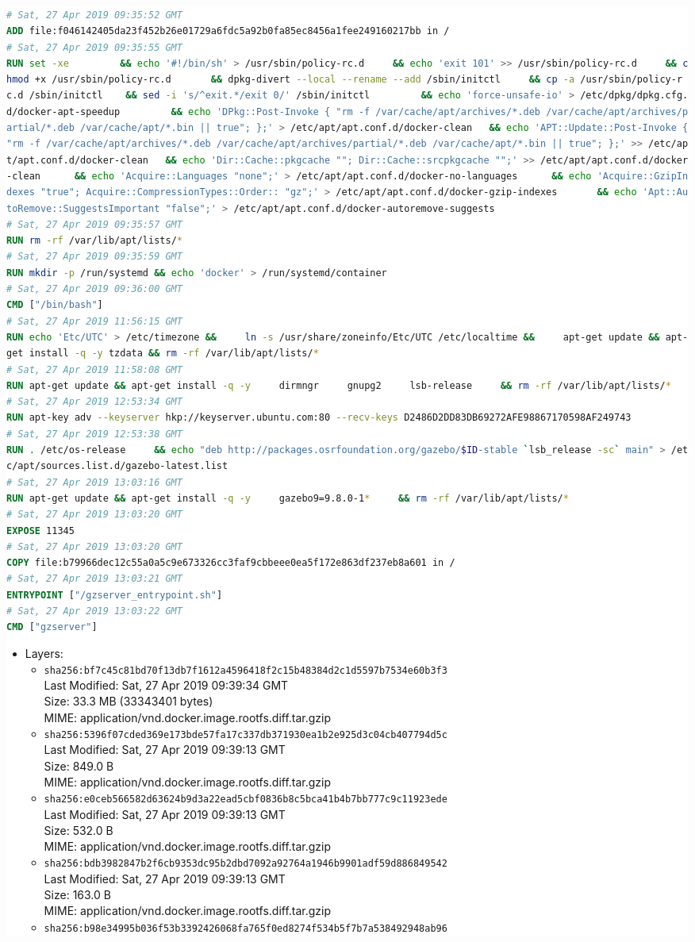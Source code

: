 ```dockerfile
# Sat, 27 Apr 2019 09:35:52 GMT
ADD file:f046142405da23f452b26e01729a6fdc5a92b0fa85ec8456a1fee249160217bb in / 
# Sat, 27 Apr 2019 09:35:55 GMT
RUN set -xe 		&& echo '#!/bin/sh' > /usr/sbin/policy-rc.d 	&& echo 'exit 101' >> /usr/sbin/policy-rc.d 	&& chmod +x /usr/sbin/policy-rc.d 		&& dpkg-divert --local --rename --add /sbin/initctl 	&& cp -a /usr/sbin/policy-rc.d /sbin/initctl 	&& sed -i 's/^exit.*/exit 0/' /sbin/initctl 		&& echo 'force-unsafe-io' > /etc/dpkg/dpkg.cfg.d/docker-apt-speedup 		&& echo 'DPkg::Post-Invoke { "rm -f /var/cache/apt/archives/*.deb /var/cache/apt/archives/partial/*.deb /var/cache/apt/*.bin || true"; };' > /etc/apt/apt.conf.d/docker-clean 	&& echo 'APT::Update::Post-Invoke { "rm -f /var/cache/apt/archives/*.deb /var/cache/apt/archives/partial/*.deb /var/cache/apt/*.bin || true"; };' >> /etc/apt/apt.conf.d/docker-clean 	&& echo 'Dir::Cache::pkgcache ""; Dir::Cache::srcpkgcache "";' >> /etc/apt/apt.conf.d/docker-clean 		&& echo 'Acquire::Languages "none";' > /etc/apt/apt.conf.d/docker-no-languages 		&& echo 'Acquire::GzipIndexes "true"; Acquire::CompressionTypes::Order:: "gz";' > /etc/apt/apt.conf.d/docker-gzip-indexes 		&& echo 'Apt::AutoRemove::SuggestsImportant "false";' > /etc/apt/apt.conf.d/docker-autoremove-suggests
# Sat, 27 Apr 2019 09:35:57 GMT
RUN rm -rf /var/lib/apt/lists/*
# Sat, 27 Apr 2019 09:35:59 GMT
RUN mkdir -p /run/systemd && echo 'docker' > /run/systemd/container
# Sat, 27 Apr 2019 09:36:00 GMT
CMD ["/bin/bash"]
# Sat, 27 Apr 2019 11:56:15 GMT
RUN echo 'Etc/UTC' > /etc/timezone &&     ln -s /usr/share/zoneinfo/Etc/UTC /etc/localtime &&     apt-get update && apt-get install -q -y tzdata && rm -rf /var/lib/apt/lists/*
# Sat, 27 Apr 2019 11:58:08 GMT
RUN apt-get update && apt-get install -q -y     dirmngr     gnupg2     lsb-release     && rm -rf /var/lib/apt/lists/*
# Sat, 27 Apr 2019 12:53:34 GMT
RUN apt-key adv --keyserver hkp://keyserver.ubuntu.com:80 --recv-keys D2486D2DD83DB69272AFE98867170598AF249743
# Sat, 27 Apr 2019 12:53:38 GMT
RUN . /etc/os-release     && echo "deb http://packages.osrfoundation.org/gazebo/$ID-stable `lsb_release -sc` main" > /etc/apt/sources.list.d/gazebo-latest.list
# Sat, 27 Apr 2019 13:03:16 GMT
RUN apt-get update && apt-get install -q -y     gazebo9=9.8.0-1*     && rm -rf /var/lib/apt/lists/*
# Sat, 27 Apr 2019 13:03:20 GMT
EXPOSE 11345
# Sat, 27 Apr 2019 13:03:20 GMT
COPY file:b79966dec12c55a0a5c9e673326cc3faf9cbbeee0ea5f172e863df237eb8a601 in / 
# Sat, 27 Apr 2019 13:03:21 GMT
ENTRYPOINT ["/gzserver_entrypoint.sh"]
# Sat, 27 Apr 2019 13:03:22 GMT
CMD ["gzserver"]
```

-	Layers:
	-	`sha256:bf7c45c81bd70f13db7f1612a4596418f2c15b48384d2c1d5597b7534e60b3f3`  
		Last Modified: Sat, 27 Apr 2019 09:39:34 GMT  
		Size: 33.3 MB (33343401 bytes)  
		MIME: application/vnd.docker.image.rootfs.diff.tar.gzip
	-	`sha256:5396f07cded369e173bde57fa17c337db371930ea1b2e925d3c04cb407794d5c`  
		Last Modified: Sat, 27 Apr 2019 09:39:13 GMT  
		Size: 849.0 B  
		MIME: application/vnd.docker.image.rootfs.diff.tar.gzip
	-	`sha256:e0ceb566582d63624b9d3a22ead5cbf0836b8c5bca41b4b7bb777c9c11923ede`  
		Last Modified: Sat, 27 Apr 2019 09:39:13 GMT  
		Size: 532.0 B  
		MIME: application/vnd.docker.image.rootfs.diff.tar.gzip
	-	`sha256:bdb3982847b2f6cb9353dc95b2dbd7092a92764a1946b9901adf59d886849542`  
		Last Modified: Sat, 27 Apr 2019 09:39:13 GMT  
		Size: 163.0 B  
		MIME: application/vnd.docker.image.rootfs.diff.tar.gzip
	-	`sha256:b98e34995b036f53b3392426068fa765f0ed8274f534b5f7b7a538492948ab96`  